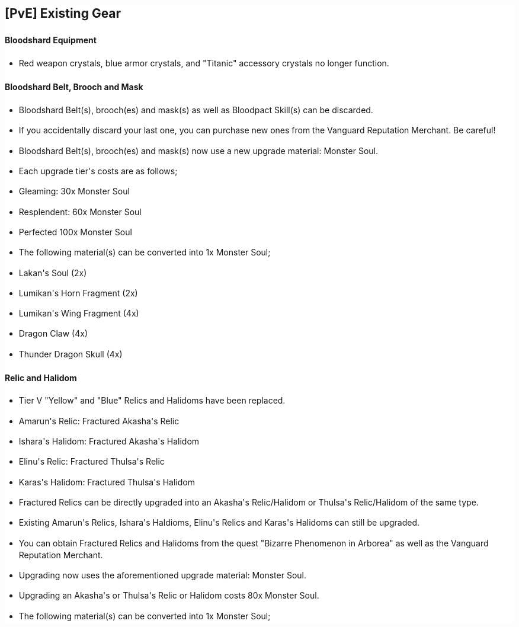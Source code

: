 [PvE] Existing Gear
-------------------

#### Bloodshard Equipment

-   Red weapon crystals, blue armor crystals, and "Titanic" accessory crystals no longer function.

#### Bloodshard Belt, Brooch and Mask

-   Bloodshard Belt(s), brooch(es) and mask(s) as well as Bloodpact Skill(s) can be discarded.

-   If you accidentally discard your last one, you can purchase new ones from the Vanguard Reputation Merchant. Be careful!

-   Bloodshard Belt(s), brooch(es) and mask(s) now use a new upgrade material: Monster Soul.

-   Each upgrade tier's costs are as follows;

-   Gleaming: 30x Monster Soul

-   Resplendent: 60x Monster Soul

-   Perfected 100x Monster Soul

-   The following material(s) can be converted into 1x Monster Soul;

-   Lakan's Soul (2x)

-   Lumikan's Horn Fragment (2x)

-   Lumikan's Wing Fragment (4x)

-   Dragon Claw (4x)

-   Thunder Dragon Skull (4x)

#### Relic and Halidom

-   Tier V "Yellow" and "Blue" Relics and Halidoms have been replaced.

-   Amarun's Relic: Fractured Akasha's Relic

-   Ishara's Halidom: Fractured Akasha's Halidom

-   Elinu's Relic: Fractured Thulsa's Relic

-   Karas's Halidom: Fractured Thulsa's Halidom

-   Fractured Relics can be directly upgraded into an Akasha's Relic/Halidom or Thulsa's Relic/Halidom of the same type.

-   Existing Amarun's Relics, Ishara's Haldioms, Elinu's Relics and Karas's Halidoms can still be upgraded.

-   You can obtain Fractured Relics and Halidoms from the quest "Bizarre Phenomenon in Arborea" as well as the Vanguard Reputation Merchant.

-   Upgrading now uses the aforementioned upgrade material: Monster Soul.

-   Upgrading an Akasha's or Thulsa's Relic or Halidom costs 80x Monster Soul.

-   The following material(s) can be converted into 1x Monster Soul;
